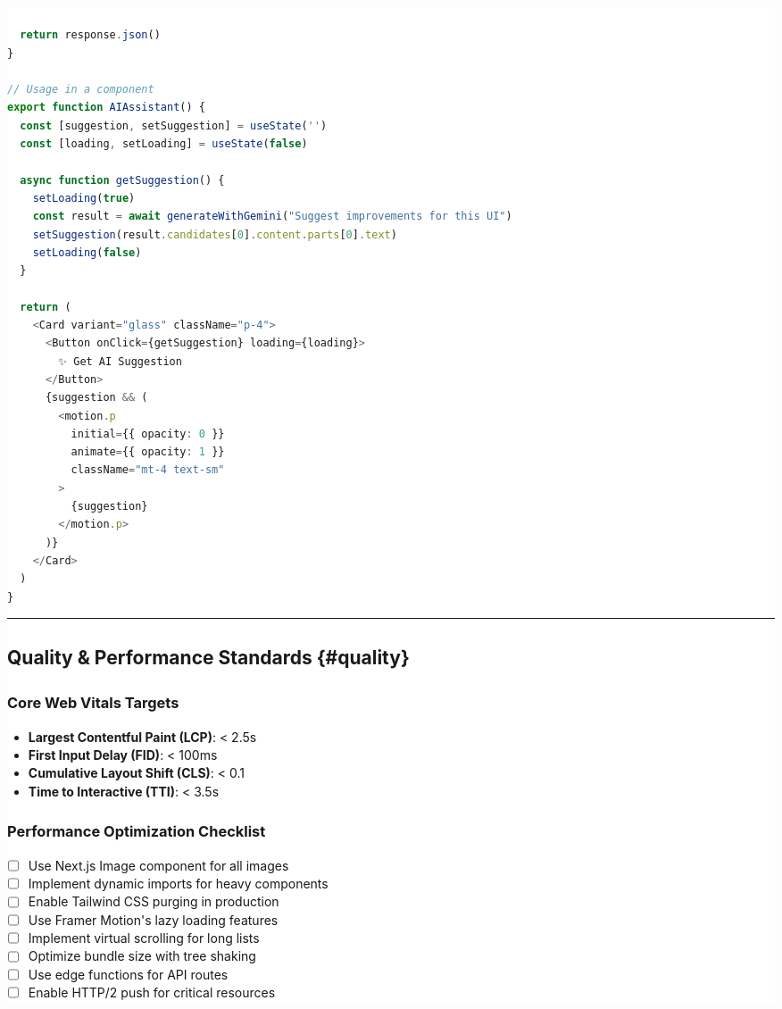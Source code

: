 ```typescript

  return response.json()
}

// Usage in a component
export function AIAssistant() {
  const [suggestion, setSuggestion] = useState('')
  const [loading, setLoading] = useState(false)

  async function getSuggestion() {
    setLoading(true)
    const result = await generateWithGemini("Suggest improvements for this UI")
    setSuggestion(result.candidates[0].content.parts[0].text)
    setLoading(false)
  }

  return (
    <Card variant="glass" className="p-4">
      <Button onClick={getSuggestion} loading={loading}>
        ✨ Get AI Suggestion
      </Button>
      {suggestion && (
        <motion.p
          initial={{ opacity: 0 }}
          animate={{ opacity: 1 }}
          className="mt-4 text-sm"
        >
          {suggestion}
        </motion.p>
      )}
    </Card>
  )
}
```

---

## Quality & Performance Standards {#quality}

### Core Web Vitals Targets

- **Largest Contentful Paint (LCP)**: < 2.5s
- **First Input Delay (FID)**: < 100ms
- **Cumulative Layout Shift (CLS)**: < 0.1
- **Time to Interactive (TTI)**: < 3.5s

### Performance Optimization Checklist

- [ ] Use Next.js Image component for all images
- [ ] Implement dynamic imports for heavy components
- [ ] Enable Tailwind CSS purging in production
- [ ] Use Framer Motion's lazy loading features
- [ ] Implement virtual scrolling for long lists
- [ ] Optimize bundle size with tree shaking
- [ ] Use edge functions for API routes
- [ ] Enable HTTP/2 push for critical resources
